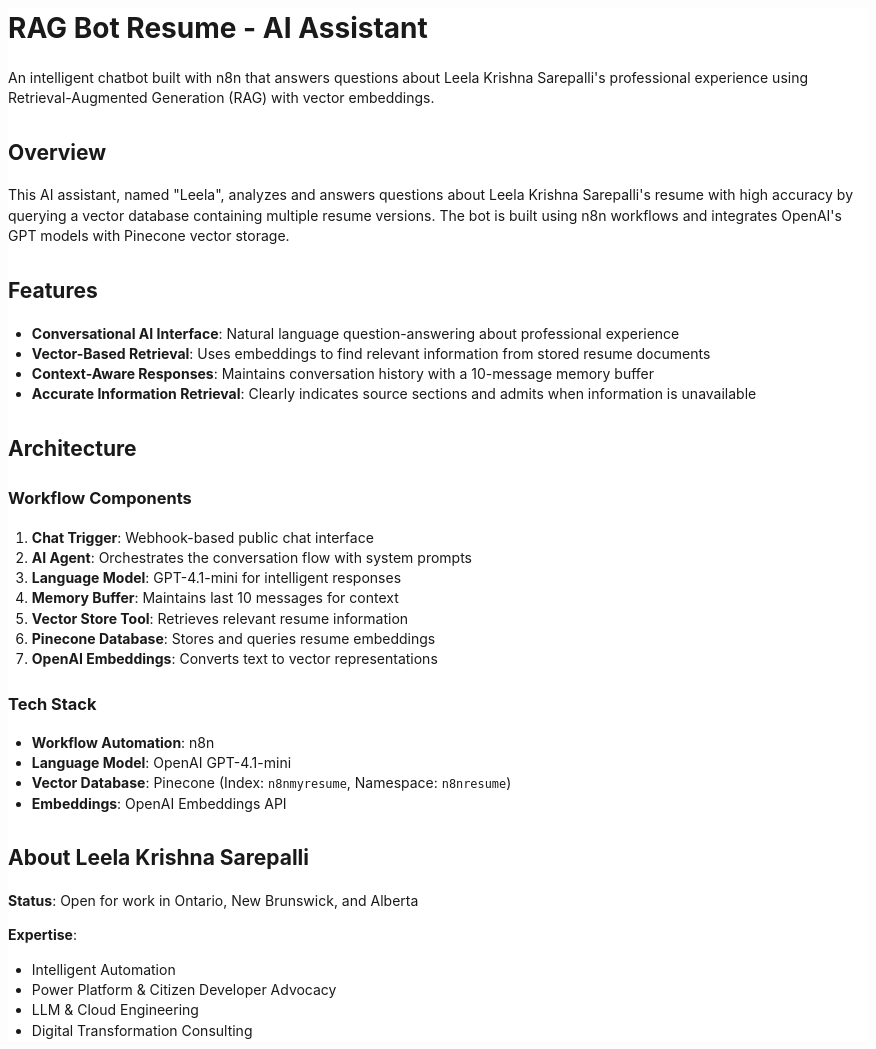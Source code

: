 # RAG Bot Resume - AI Assistant

An intelligent chatbot built with n8n that answers questions about Leela Krishna Sarepalli's professional experience using Retrieval-Augmented Generation (RAG) with vector embeddings.

## Overview

This AI assistant, named "Leela", analyzes and answers questions about Leela Krishna Sarepalli's resume with high accuracy by querying a vector database containing multiple resume versions. The bot is built using n8n workflows and integrates OpenAI's GPT models with Pinecone vector storage.

## Features

- **Conversational AI Interface**: Natural language question-answering about professional experience
- **Vector-Based Retrieval**: Uses embeddings to find relevant information from stored resume documents
- **Context-Aware Responses**: Maintains conversation history with a 10-message memory buffer
- **Accurate Information Retrieval**: Clearly indicates source sections and admits when information is unavailable

## Architecture

### Workflow Components

1. **Chat Trigger**: Webhook-based public chat interface
2. **AI Agent**: Orchestrates the conversation flow with system prompts
3. **Language Model**: GPT-4.1-mini for intelligent responses
4. **Memory Buffer**: Maintains last 10 messages for context
5. **Vector Store Tool**: Retrieves relevant resume information
6. **Pinecone Database**: Stores and queries resume embeddings
7. **OpenAI Embeddings**: Converts text to vector representations

### Tech Stack

- **Workflow Automation**: n8n
- **Language Model**: OpenAI GPT-4.1-mini
- **Vector Database**: Pinecone (Index: `n8nmyresume`, Namespace: `n8nresume`)
- **Embeddings**: OpenAI Embeddings API

## About Leela Krishna Sarepalli

**Status**: Open for work in Ontario, New Brunswick, and Alberta

**Expertise**:
- Intelligent Automation
- Power Platform & Citizen Developer Advocacy
- LLM & Cloud Engineering
- Digital Transformation Consulting
